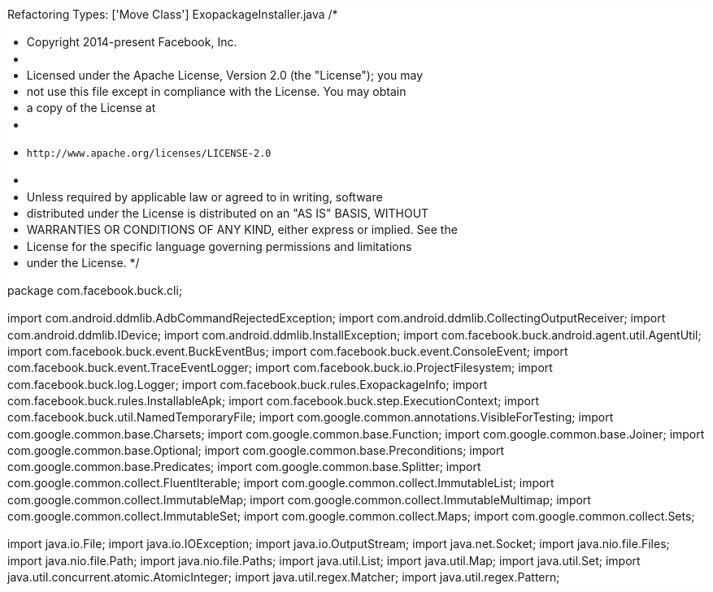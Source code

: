 Refactoring Types: ['Move Class']
ExopackageInstaller.java
/*
 * Copyright 2014-present Facebook, Inc.
 *
 * Licensed under the Apache License, Version 2.0 (the "License"); you may
 * not use this file except in compliance with the License. You may obtain
 * a copy of the License at
 *
 *     http://www.apache.org/licenses/LICENSE-2.0
 *
 * Unless required by applicable law or agreed to in writing, software
 * distributed under the License is distributed on an "AS IS" BASIS, WITHOUT
 * WARRANTIES OR CONDITIONS OF ANY KIND, either express or implied. See the
 * License for the specific language governing permissions and limitations
 * under the License.
 */

package com.facebook.buck.cli;

import com.android.ddmlib.AdbCommandRejectedException;
import com.android.ddmlib.CollectingOutputReceiver;
import com.android.ddmlib.IDevice;
import com.android.ddmlib.InstallException;
import com.facebook.buck.android.agent.util.AgentUtil;
import com.facebook.buck.event.BuckEventBus;
import com.facebook.buck.event.ConsoleEvent;
import com.facebook.buck.event.TraceEventLogger;
import com.facebook.buck.io.ProjectFilesystem;
import com.facebook.buck.log.Logger;
import com.facebook.buck.rules.ExopackageInfo;
import com.facebook.buck.rules.InstallableApk;
import com.facebook.buck.step.ExecutionContext;
import com.facebook.buck.util.NamedTemporaryFile;
import com.google.common.annotations.VisibleForTesting;
import com.google.common.base.Charsets;
import com.google.common.base.Function;
import com.google.common.base.Joiner;
import com.google.common.base.Optional;
import com.google.common.base.Preconditions;
import com.google.common.base.Predicates;
import com.google.common.base.Splitter;
import com.google.common.collect.FluentIterable;
import com.google.common.collect.ImmutableList;
import com.google.common.collect.ImmutableMap;
import com.google.common.collect.ImmutableMultimap;
import com.google.common.collect.ImmutableSet;
import com.google.common.collect.Maps;
import com.google.common.collect.Sets;

import java.io.File;
import java.io.IOException;
import java.io.OutputStream;
import java.net.Socket;
import java.nio.file.Files;
import java.nio.file.Path;
import java.nio.file.Paths;
import java.util.List;
import java.util.Map;
import java.util.Set;
import java.util.concurrent.atomic.AtomicInteger;
import java.util.regex.Matcher;
import java.util.regex.Pattern;
